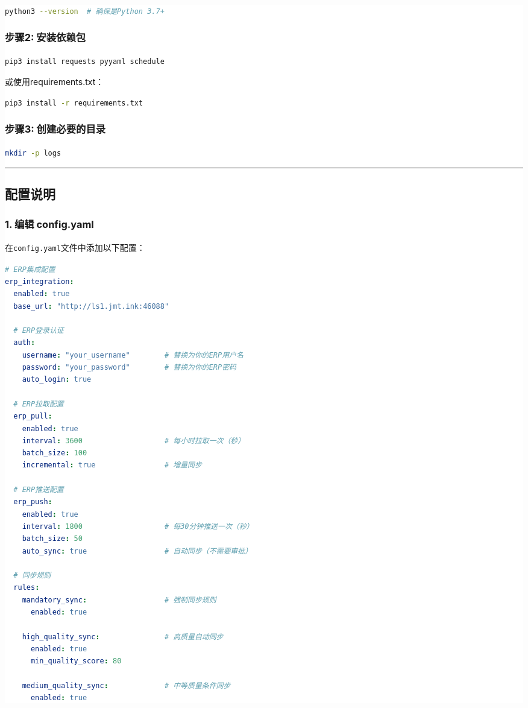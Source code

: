 ```bash
python3 --version  # 确保是Python 3.7+
```

### 步骤2: 安装依赖包

```bash
pip3 install requests pyyaml schedule
```

或使用requirements.txt：

```bash
pip3 install -r requirements.txt
```

### 步骤3: 创建必要的目录

```bash
mkdir -p logs
```

---

## 配置说明

### 1. 编辑 config.yaml

在`config.yaml`文件中添加以下配置：

```yaml
# ERP集成配置
erp_integration:
  enabled: true
  base_url: "http://ls1.jmt.ink:46088"
  
  # ERP登录认证
  auth:
    username: "your_username"        # 替换为你的ERP用户名
    password: "your_password"        # 替换为你的ERP密码
    auto_login: true
  
  # ERP拉取配置
  erp_pull:
    enabled: true
    interval: 3600                   # 每小时拉取一次（秒）
    batch_size: 100
    incremental: true                # 增量同步
  
  # ERP推送配置
  erp_push:
    enabled: true
    interval: 1800                   # 每30分钟推送一次（秒）
    batch_size: 50
    auto_sync: true                  # 自动同步（不需要审批）
  
  # 同步规则
  rules:
    mandatory_sync:                  # 强制同步规则
      enabled: true
    
    high_quality_sync:               # 高质量自动同步
      enabled: true
      min_quality_score: 80
    
    medium_quality_sync:             # 中等质量条件同步
      enabled: true
```